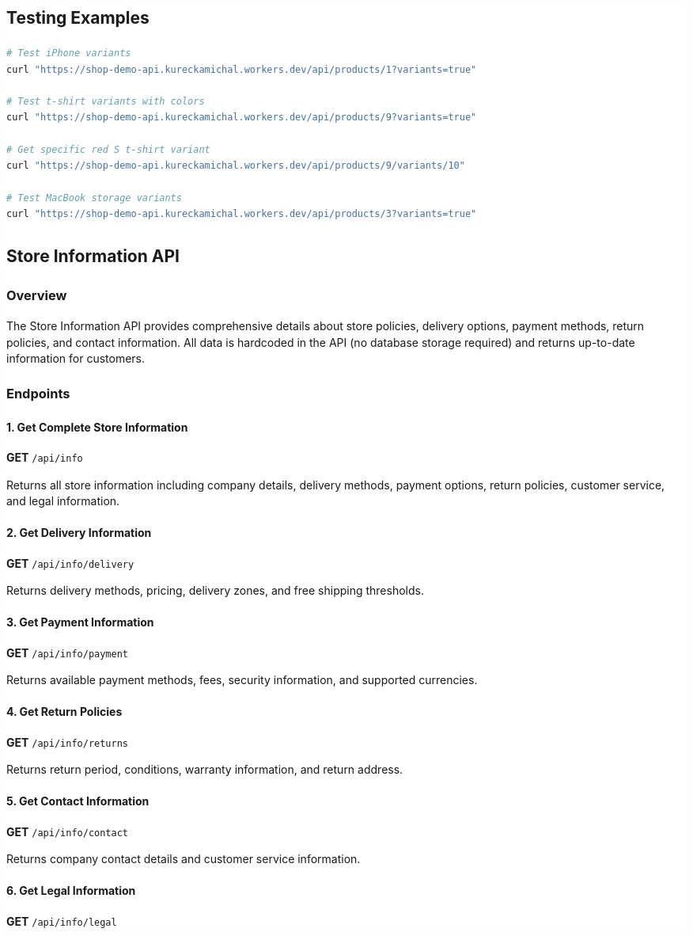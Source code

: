## Testing Examples

```bash
# Test iPhone variants
curl "https://shop-demo-api.kureckamichal.workers.dev/api/products/1?variants=true"

# Test t-shirt variants with colors
curl "https://shop-demo-api.kureckamichal.workers.dev/api/products/9?variants=true"

# Get specific red S t-shirt variant
curl "https://shop-demo-api.kureckamichal.workers.dev/api/products/9/variants/10"

# Test MacBook storage variants
curl "https://shop-demo-api.kureckamichal.workers.dev/api/products/3?variants=true"
```

## Store Information API

### Overview
The Store Information API provides comprehensive details about store policies, delivery options, payment methods, return policies, and contact information. All data is hardcoded in the API (no database storage required) and returns up-to-date information for customers.

### Endpoints

#### 1. Get Complete Store Information
**GET** `/api/info`

Returns all store information including company details, delivery methods, payment options, return policies, customer service, and legal information.

#### 2. Get Delivery Information
**GET** `/api/info/delivery`

Returns delivery methods, pricing, delivery zones, and free shipping thresholds.

#### 3. Get Payment Information
**GET** `/api/info/payment`

Returns available payment methods, fees, security information, and supported currencies.

#### 4. Get Return Policies
**GET** `/api/info/returns`

Returns return period, conditions, warranty information, and return address.

#### 5. Get Contact Information
**GET** `/api/info/contact`

Returns company contact details and customer service information.

#### 6. Get Legal Information
**GET** `/api/info/legal`
